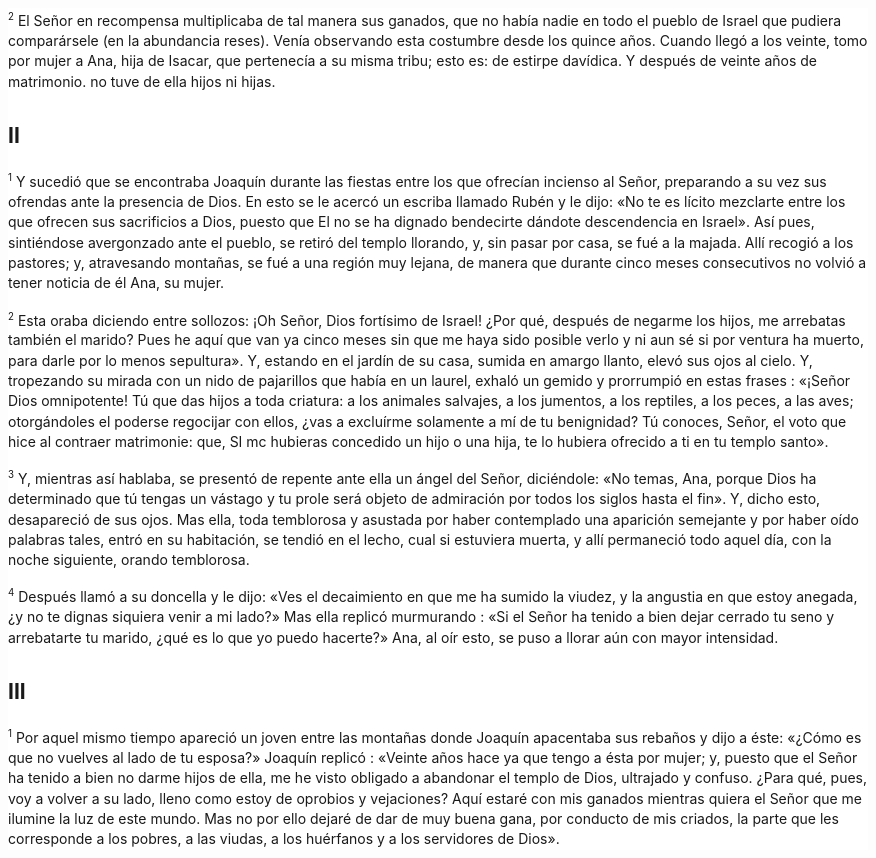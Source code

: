 <span id="v1_2"><sup><small>2</small></sup></span>  El Señor en recompensa multiplicaba de tal manera sus ganados, que no había nadie en todo el pueblo de Israel que pudiera comparársele (en la abundancia reses). Venía observando esta costumbre desde los quince años. Cuando llegó a los veinte, tomo por mujer a Ana, hija de Isacar, que pertenecía a su misma tribu; esto es: de estirpe davídica. Y después de veinte años de matrimonio. no tuve de ella hijos ni hijas.

## II

<span id="v2_1"><sup><small>1</small></sup></span>  Y sucedió que se encontraba Joaquín durante las fiestas entre los que ofrecían incienso al Señor, preparando a su vez sus ofrendas ante la presencia de Dios. En esto se le acercó un escriba llamado Rubén y le dijo: «No te es lícito mezclarte entre los que ofrecen sus sacrificios a Dios, puesto que El no se ha dignado bendecirte dándote descendencia en Israel». Así pues, sintiéndose avergonzado ante el pueblo, se retiró del templo llorando, y, sin pasar por casa, se fué a la majada. Allí recogió a los pastores; y, atravesando montañas, se fué a una región muy lejana, de manera que durante cinco meses consecutivos no volvió a tener noticia de él Ana, su mujer.

<span id="v2_2"><sup><small>2</small></sup></span>  Esta oraba diciendo entre sollozos: ¡Oh Señor, Dios fortísimo de Israel! ¿Por qué, después de negarme los hijos, me arrebatas también el marido? Pues he aquí que van ya cinco meses sin que me haya sido posible verlo y ni aun sé si por ventura ha muerto, para darle por lo menos sepultura». Y, estando en el jardín de su casa, sumida en amargo llanto, elevó sus ojos al cielo. Y, tropezando su mirada con un nido de pajarillos que había en un laurel, exhaló un gemido y prorrumpió en estas frases : «¡Señor Dios omnipotente! Tú que das hijos a toda criatura: a los animales salvajes, a los jumentos, a los reptiles, a los peces, a las aves; otorgándoles el poderse regocijar con ellos, ¿vas a excluírme solamente a mí de tu benignidad? Tú conoces, Señor, el voto que hice al contraer matrimonie: que, SI mc hubieras concedido un hijo o una hija, te lo hubiera ofrecido a ti en tu templo santo».

<span id="v2_3"><sup><small>3</small></sup></span>  Y, mientras así hablaba, se presentó de repente ante ella un ángel del Señor, diciéndole: «No temas, Ana, porque Dios ha determinado que tú tengas un vástago y tu prole será objeto de admiración por todos los siglos hasta el fin». Y, dicho esto, desapareció de sus ojos. Mas ella, toda temblorosa y asustada por haber contemplado una aparición semejante y por haber oído palabras tales, entró en su habitación, se tendió en el lecho, cual si estuviera muerta, y allí permaneció todo aquel día, con la noche siguiente, orando temblorosa.

<span id="v2_4"><sup><small>4</small></sup></span>  Después llamó a su doncella y le dijo: «Ves el decaimiento en que me ha sumido la viudez, y la angustia en que estoy anegada, ¿y no te dignas siquiera venir a mi lado?» Mas ella replicó murmurando : «Si el Señor ha tenido a bien dejar cerrado tu seno y arrebatarte tu marido, ¿qué es lo que yo puedo hacerte?» Ana, al oír esto, se puso a llorar aún con mayor intensidad.

## III

<span id="v3_1"><sup><small>1</small></sup></span>  Por aquel mismo tiempo apareció un joven entre las montañas donde Joaquín apacentaba sus rebaños y dijo a éste: «¿Cómo es que no vuelves al lado de tu esposa?» Joaquín replicó : «Veinte años hace ya que tengo a ésta por mujer; y, puesto que el Señor ha tenido a bien no darme hijos de ella, me he visto obligado a abandonar el templo de Dios, ultrajado y confuso. ¿Para qué, pues, voy a volver a su lado, lleno como estoy de oprobios y vejaciones? Aquí estaré con mis ganados mientras quiera el Señor que me ilumine la luz de este mundo. Mas no por ello dejaré de dar de muy buena gana, por conducto de mis criados, la parte que les corresponde a los pobres, a las viudas, a los huérfanos y a los servidores de Dios».
